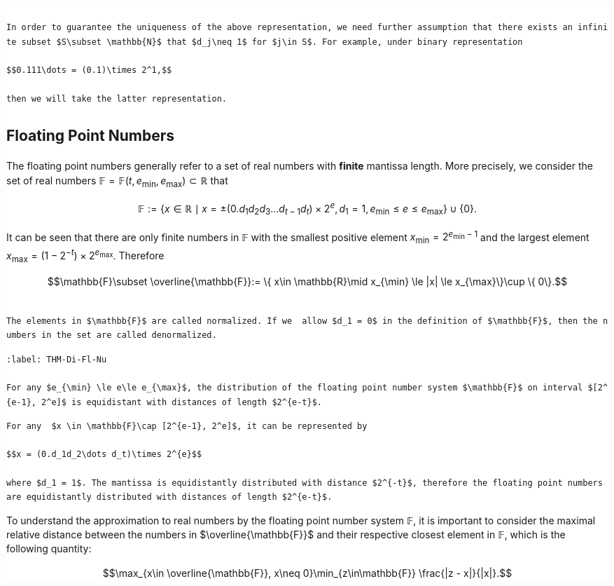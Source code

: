 ```{note}

In order to guarantee the uniqueness of the above representation, we need further assumption that there exists an infinite subset $S\subset \mathbb{N}$ that $d_j\neq 1$ for $j\in S$. For example, under binary representation

$$0.111\dots = (0.1)\times 2^1,$$

then we will take the latter representation.
```

## Floating Point Numbers

The floating point numbers generally refer to a set of real numbers with **finite** mantissa length. More precisely, we consider the set of real numbers $\mathbb{F} = \mathbb{F}(t, e_{\min}, e_{\max})\subset \mathbb{R}$ that

$$\mathbb{F} := \{x\in \mathbb{R} \mid x = \pm (0.d_1 d_2 d_3\dots d_{t-1} d_t) \times 2^e, d_1 =1,  e_{\min}\le e\le e_{\max}\}\cup \{0\}.$$

It can be seen that there are only finite numbers in $\mathbb{F}$ with the smallest positive element $x_{\min} = 2^{e_{\min}-1}$ and the largest element $x_{\max} = ( 1- 2^{-t} )\times 2^{e_{\max} }$. Therefore

$$\mathbb{F}\subset \overline{\mathbb{F}}:= \{ x\in \mathbb{R}\mid x_{\min} \le |x| \le x_{\max}\}\cup \{ 0\}.$$

```{note}

The elements in $\mathbb{F}$ are called normalized. If we  allow $d_1 = 0$ in the definition of $\mathbb{F}$, then the numbers in the set are called denormalized.

```

````{prf:theorem} Distribution of Floating Numbers
:label: THM-Di-Fl-Nu

For any $e_{\min} \le e\le e_{\max}$, the distribution of the floating point number system $\mathbb{F}$ on interval $[2^{e-1}, 2^e]$ is equidistant with distances of length $2^{e-t}$.

````

````{prf:proof}
For any  $x \in \mathbb{F}\cap [2^{e-1}, 2^e]$, it can be represented by 

$$x = (0.d_1d_2\dots d_t)\times 2^{e}$$

where $d_1 = 1$. The mantissa is equidistantly distributed with distance $2^{-t}$, therefore the floating point numbers are equidistantly distributed with distances of length $2^{e-t}$. 
````

To understand the approximation to real numbers by the floating point number system $\mathbb{F}$, it is important to consider the maximal relative distance between the numbers in $\overline{\mathbb{F}}$ and their respective closest element in $\mathbb{F}$, which is the following quantity:

$$\max_{x\in \overline{\mathbb{F}}, x\neq 0}\min_{z\in\mathbb{F}} \frac{|z - x|}{|x|}.$$
